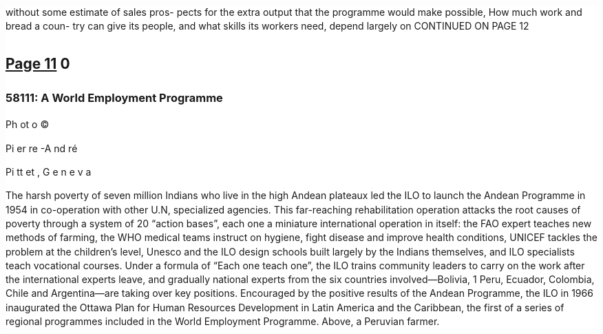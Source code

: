 without some estimate of sales pros- 
pects for the extra output that the 
programme would make possible, 
How much work and bread a coun- 
try can give its people, and what skills 
its workers need, depend largely on 
CONTINUED ON PAGE 12

## [Page 11](078245engo.pdf#page=11) 0

### 58111: A World Employment Programme

Ph
ot
o 
©
 
Pi
er
re
-A
nd
ré
 
Pi
tt
et
, 
G
e
n
e
v
a
  
The harsh poverty of seven million Indians who live in the high Andean plateaux led the ILO to 
launch the Andean Programme in 1954 in co-operation with other U.N, specialized agencies. This 
far-reaching rehabilitation operation attacks the root causes of poverty through a system of 
20 “action bases”, each one a miniature international operation in itself: the FAO expert teaches new 
methods of farming, the WHO medical teams instruct on hygiene, fight disease and improve health 
conditions, UNICEF tackles the problem at the children’s level, Unesco and the ILO design schools 
built largely by the Indians themselves, and ILO specialists teach vocational courses. Under a formula 
of “Each one teach one”, the ILO trains community leaders to carry on the work after the 
international experts leave, and gradually national experts from the six countries involved—Bolivia, 1 
Peru, Ecuador, Colombia, Chile and Argentina—are taking over key positions. Encouraged by the 
positive results of the Andean Programme, the ILO in 1966 inaugurated the Ottawa Plan for Human 
Resources Development in Latin America and the Caribbean, the first of a series of regional 
programmes included in the World Employment Programme. Above, a Peruvian farmer.
